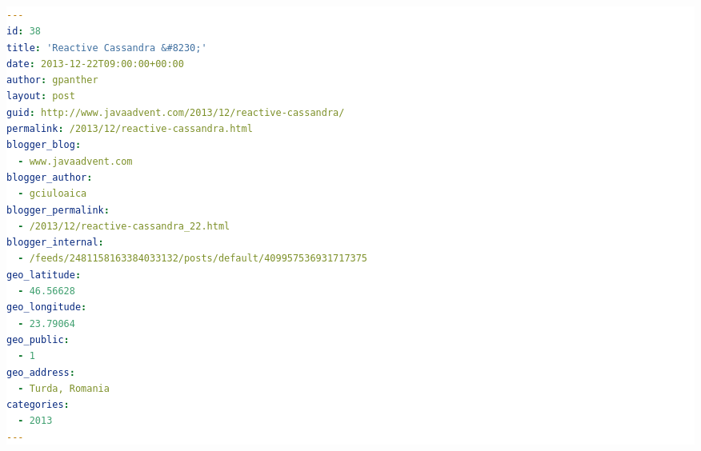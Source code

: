 ```yaml
---
id: 38
title: 'Reactive Cassandra &#8230;'
date: 2013-12-22T09:00:00+00:00
author: gpanther
layout: post
guid: http://www.javaadvent.com/2013/12/reactive-cassandra/
permalink: /2013/12/reactive-cassandra.html
blogger_blog:
  - www.javaadvent.com
blogger_author:
  - gciuloaica
blogger_permalink:
  - /2013/12/reactive-cassandra_22.html
blogger_internal:
  - /feeds/2481158163384033132/posts/default/409957536931717375
geo_latitude:
  - 46.56628
geo_longitude:
  - 23.79064
geo_public:
  - 1
geo_address:
  - Turda, Romania
categories:
  - 2013
---
```

